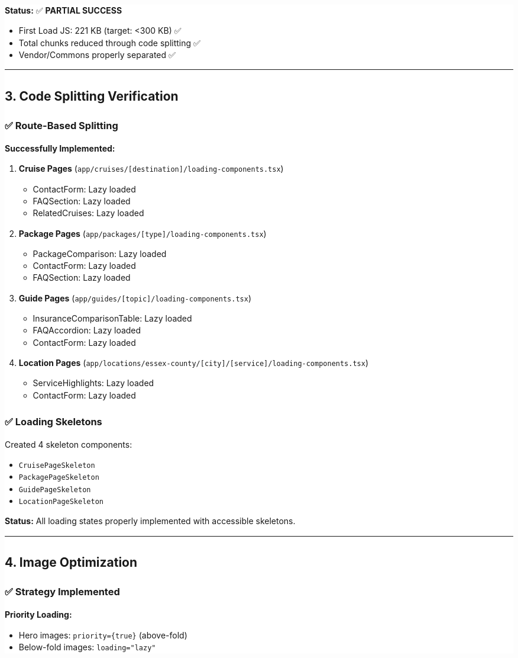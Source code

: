 **Status:** ✅ **PARTIAL SUCCESS**

- First Load JS: 221 KB (target: <300 KB) ✅
- Total chunks reduced through code splitting ✅
- Vendor/Commons properly separated ✅

---

## 3. Code Splitting Verification

### ✅ Route-Based Splitting

**Successfully Implemented:**

1. **Cruise Pages** (`app/cruises/[destination]/loading-components.tsx`)
   - ContactForm: Lazy loaded
   - FAQSection: Lazy loaded
   - RelatedCruises: Lazy loaded

2. **Package Pages** (`app/packages/[type]/loading-components.tsx`)
   - PackageComparison: Lazy loaded
   - ContactForm: Lazy loaded
   - FAQSection: Lazy loaded

3. **Guide Pages** (`app/guides/[topic]/loading-components.tsx`)
   - InsuranceComparisonTable: Lazy loaded
   - FAQAccordion: Lazy loaded
   - ContactForm: Lazy loaded

4. **Location Pages** (`app/locations/essex-county/[city]/[service]/loading-components.tsx`)
   - ServiceHighlights: Lazy loaded
   - ContactForm: Lazy loaded

### ✅ Loading Skeletons

Created 4 skeleton components:

- `CruisePageSkeleton`
- `PackagePageSkeleton`
- `GuidePageSkeleton`
- `LocationPageSkeleton`

**Status:** All loading states properly implemented with accessible skeletons.

---

## 4. Image Optimization

### ✅ Strategy Implemented

**Priority Loading:**

- Hero images: `priority={true}` (above-fold)
- Below-fold images: `loading="lazy"`
